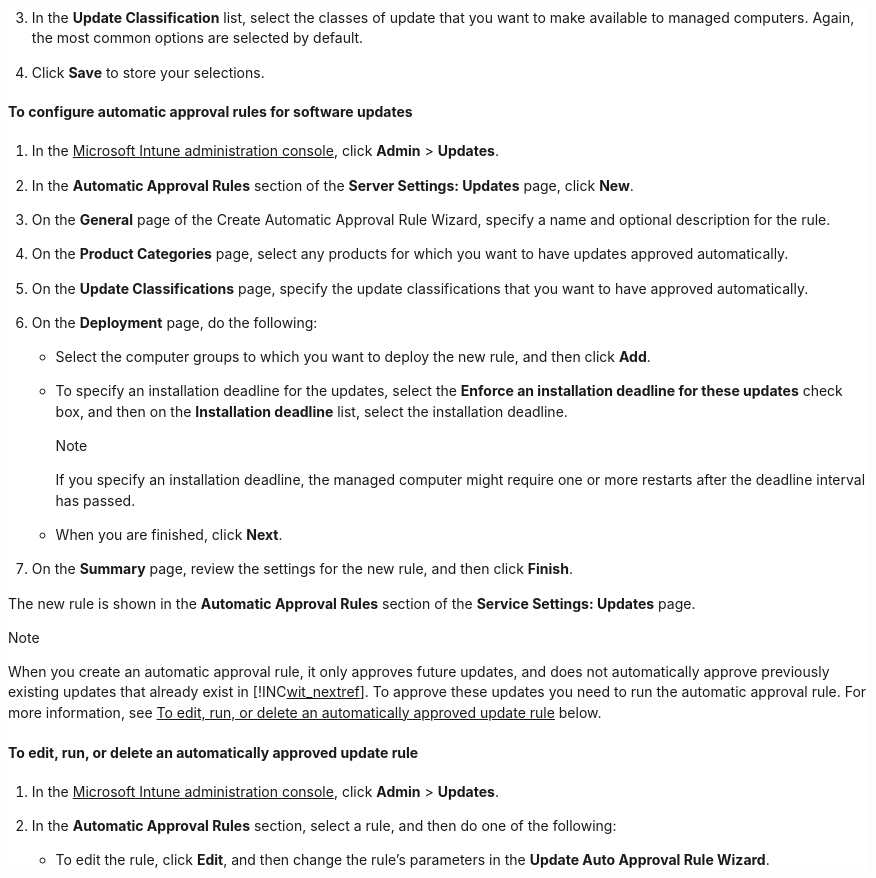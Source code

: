 3. In the **Update Classification** list, select the classes of update that you want to make available to managed computers. Again, the most common options are selected by default.

4. Click **Save** to store your selections.

#### To configure automatic approval rules for software updates

1. In the [Microsoft Intune administration console](https://manage.microsoft.com/), click **Admin** &gt; **Updates**.

2. In the **Automatic Approval Rules** section of the **Server Settings: Updates** page, click **New**.

3. On the **General** page of the Create Automatic Approval Rule Wizard, specify a name and optional description for the rule.

4. On the **Product Categories** page, select any products for which you want to have updates approved automatically.

5. On the **Update Classifications** page, specify the update classifications that you want to have approved automatically.

6. On the **Deployment** page, do the following:

   - Select the computer groups to which you want to deploy the new rule, and then click **Add**.

   - To specify an installation deadline for the updates, select the **Enforce an installation deadline for these updates** check box, and then on the **Installation deadline** list, select the installation deadline.

      > [!NOTE]
      > If you specify an installation deadline, the managed computer might require one or more restarts after the deadline interval has passed.

   - When you are finished, click **Next**.

7. On the **Summary** page, review the settings for the new rule, and then click **Finish**.

The new rule is shown in the **Automatic Approval Rules** section of the **Service Settings: Updates** page.

> [!NOTE]
> When you create an automatic approval rule, it only approves future updates, and does not automatically approve previously existing updates that already exist in [!INC[wit_nextref](../Token/wit_nextref_md.md)]. To approve these updates you need to run the automatic approval rule. For more information, see [To edit, run, or delete an automatically approved update rule](../Topic/Keep_Windows_PCs_up_to_date_with_software_updates_in_Microsoft_Intune.md#BKMK_editrun) below.

#### To edit, run, or delete an automatically approved update rule

1. In the [Microsoft Intune administration console](https://manage.microsoft.com/), click **Admin** &gt; **Updates**.

2. In the **Automatic Approval Rules** section, select a rule, and then do one of the following:

   - To edit the rule, click **Edit**, and then change the rule’s parameters in the **Update Auto Approval Rule Wizard**.
